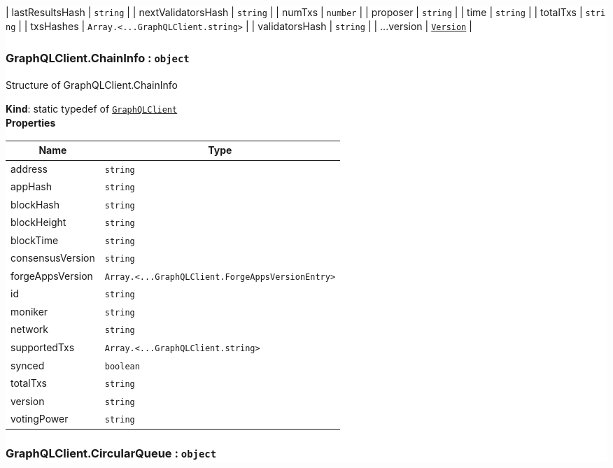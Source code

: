 | lastResultsHash    | `string`                            |
| nextValidatorsHash | `string`                            |
| numTxs             | `number`                            |
| proposer           | `string`                            |
| time               | `string`                            |
| totalTxs           | `string`                            |
| txsHashes          | `Array.<...GraphQLClient.string>`   |
| validatorsHash     | `string`                            |
| ...version         | [`Version`](#GraphQLClient.Version) |

### GraphQLClient.ChainInfo : `object`

Structure of GraphQLClient.ChainInfo

**Kind**: static typedef of [`GraphQLClient`](#GraphQLClient)  
**Properties**

| Name             | Type                                             |
| ---------------- | ------------------------------------------------ |
| address          | `string`                                         |
| appHash          | `string`                                         |
| blockHash        | `string`                                         |
| blockHeight      | `string`                                         |
| blockTime        | `string`                                         |
| consensusVersion | `string`                                         |
| forgeAppsVersion | `Array.<...GraphQLClient.ForgeAppsVersionEntry>` |
| id               | `string`                                         |
| moniker          | `string`                                         |
| network          | `string`                                         |
| supportedTxs     | `Array.<...GraphQLClient.string>`                |
| synced           | `boolean`                                        |
| totalTxs         | `string`                                         |
| version          | `string`                                         |
| votingPower      | `string`                                         |

### GraphQLClient.CircularQueue : `object`
